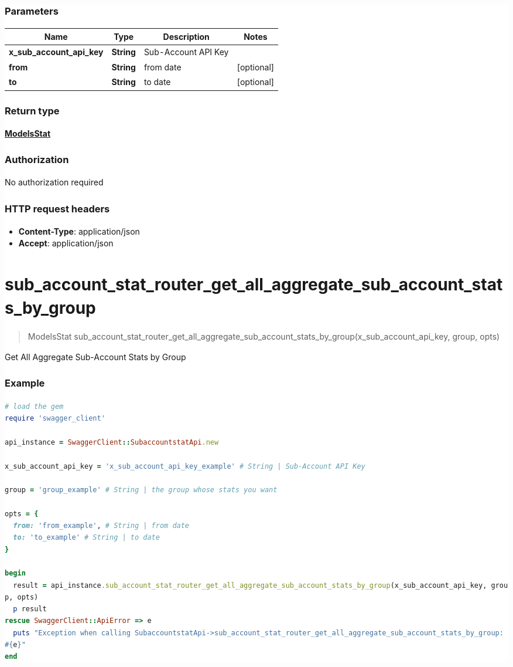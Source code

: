 ### Parameters

Name | Type | Description  | Notes
------------- | ------------- | ------------- | -------------
 **x_sub_account_api_key** | **String**| Sub-Account API Key | 
 **from** | **String**| from date | [optional] 
 **to** | **String**| to date | [optional] 

### Return type

[**ModelsStat**](ModelsStat.md)

### Authorization

No authorization required

### HTTP request headers

 - **Content-Type**: application/json
 - **Accept**: application/json



# **sub_account_stat_router_get_all_aggregate_sub_account_stats_by_group**
> ModelsStat sub_account_stat_router_get_all_aggregate_sub_account_stats_by_group(x_sub_account_api_key, group, opts)



Get All Aggregate Sub-Account Stats by Group

### Example
```ruby
# load the gem
require 'swagger_client'

api_instance = SwaggerClient::SubaccountstatApi.new

x_sub_account_api_key = 'x_sub_account_api_key_example' # String | Sub-Account API Key

group = 'group_example' # String | the group whose stats you want

opts = { 
  from: 'from_example', # String | from date
  to: 'to_example' # String | to date
}

begin
  result = api_instance.sub_account_stat_router_get_all_aggregate_sub_account_stats_by_group(x_sub_account_api_key, group, opts)
  p result
rescue SwaggerClient::ApiError => e
  puts "Exception when calling SubaccountstatApi->sub_account_stat_router_get_all_aggregate_sub_account_stats_by_group: #{e}"
end
```
